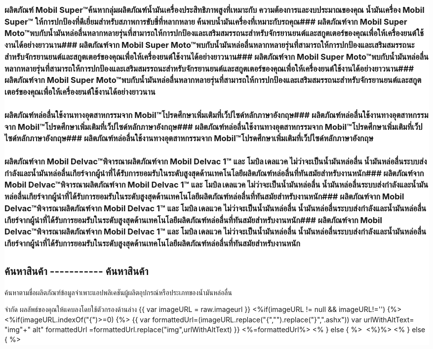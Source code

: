 ### ผลิตภัณฑ์ Mobil Super™ค้นหากลุ่มผลิตภัณฑ์น้ำมันเครื่องประสิทธิภาพสูงที่เหมาะกับ  ความต้องการและงบประมาณของคุณ น้ำมันเครื่อง Mobil Super™  ให้การปกป้องที่ดีเยี่ยมสำหรับสภาพการขับขี่ที่หลากหลาย  ค้นพบน้ำมันเครื่องที่เหมาะกับรถคุณ### ผลิตภัณฑ์จาก Mobil Super Moto™พบกับน้ำมันหล่อลื่นหลากหลายรุ่นที่สามารถให้การปกป้องและเสริมสมรรถนะสำหรับจักรยานยนต์และสกูตเตอร์ของคุณเพื่อให้เครื่องยนต์ใช้งานได้อย่างยาวนาน### ผลิตภัณฑ์จาก Mobil Super Moto™พบกับน้ำมันหล่อลื่นหลากหลายรุ่นที่สามารถให้การปกป้องและเสริมสมรรถนะสำหรับจักรยานยนต์และสกูตเตอร์ของคุณเพื่อให้เครื่องยนต์ใช้งานได้อย่างยาวนาน### ผลิตภัณฑ์จาก Mobil Super Moto™พบกับน้ำมันหล่อลื่นหลากหลายรุ่นที่สามารถให้การปกป้องและเสริมสมรรถนะสำหรับจักรยานยนต์และสกูตเตอร์ของคุณเพื่อให้เครื่องยนต์ใช้งานได้อย่างยาวนาน### ผลิตภัณฑ์จาก Mobil Super Moto™พบกับน้ำมันหล่อลื่นหลากหลายรุ่นที่สามารถให้การปกป้องและเสริมสมรรถนะสำหรับจักรยานยนต์และสกูตเตอร์ของคุณเพื่อให้เครื่องยนต์ใช้งานได้อย่างยาวนาน
### ผลิตภัณฑ์หล่อลื่นใช้งานทางอุตสาหกรรมจาก Mobil™โปรดศึกษาเพิ่มเติมที่เว็ปไซด์หลักภาษาอังกฤษ### ผลิตภัณฑ์หล่อลื่นใช้งานทางอุตสาหกรรมจาก Mobil™โปรดศึกษาเพิ่มเติมที่เว็ปไซด์หลักภาษาอังกฤษ### ผลิตภัณฑ์หล่อลื่นใช้งานทางอุตสาหกรรมจาก Mobil™โปรดศึกษาเพิ่มเติมที่เว็ปไซด์หลักภาษาอังกฤษ### ผลิตภัณฑ์หล่อลื่นใช้งานทางอุตสาหกรรมจาก Mobil™โปรดศึกษาเพิ่มเติมที่เว็ปไซด์หลักภาษาอังกฤษ
### ผลิตภัณฑ์จาก Mobil Delvac™พิจารณาผลิตภัณฑ์จาก Mobil Delvac 1™ และ โมบิล เดลแวค ไม่ว่าจะเป็นน้ำมันหล่อลื่น น้ำมันหล่อลื่นระบบส่งกำลังและน้ำมันหล่อลื่นเกียร์จากผู้นำที่ได้รับการยอมรับในระดับสูงสุดด้านเทคโนโลยีผลิตภัณฑ์หล่อลื่นที่ทันสมัยสำหรับงานหนัก### ผลิตภัณฑ์จาก Mobil Delvac™พิจารณาผลิตภัณฑ์จาก Mobil Delvac 1™ และ โมบิล เดลแวค ไม่ว่าจะเป็นน้ำมันหล่อลื่น น้ำมันหล่อลื่นระบบส่งกำลังและน้ำมันหล่อลื่นเกียร์จากผู้นำที่ได้รับการยอมรับในระดับสูงสุดด้านเทคโนโลยีผลิตภัณฑ์หล่อลื่นที่ทันสมัยสำหรับงานหนัก### ผลิตภัณฑ์จาก Mobil Delvac™พิจารณาผลิตภัณฑ์จาก Mobil Delvac 1™ และ โมบิล เดลแวค ไม่ว่าจะเป็นน้ำมันหล่อลื่น น้ำมันหล่อลื่นระบบส่งกำลังและน้ำมันหล่อลื่นเกียร์จากผู้นำที่ได้รับการยอมรับในระดับสูงสุดด้านเทคโนโลยีผลิตภัณฑ์หล่อลื่นที่ทันสมัยสำหรับงานหนัก### ผลิตภัณฑ์จาก Mobil Delvac™พิจารณาผลิตภัณฑ์จาก Mobil Delvac 1™ และ โมบิล เดลแวค ไม่ว่าจะเป็นน้ำมันหล่อลื่น น้ำมันหล่อลื่นระบบส่งกำลังและน้ำมันหล่อลื่นเกียร์จากผู้นำที่ได้รับการยอมรับในระดับสูงสุดด้านเทคโนโลยีผลิตภัณฑ์หล่อลื่นที่ทันสมัยสำหรับงานหนัก
ค้นหาสินค้า
----------- ค้นหาสินค้า
-----------
 

ค้นหาตามชื่อผลิตภัณฑ์ข้อมูลจำเพาะแอปพลิเคชันผู้ผลิตอุปกรณ์หรือประเภทของน้ำมันหล่อลื่น 

จำกัด ผลลัพธ์ของคุณให้แคบลงโดยใช้ตัวกรองด้านล่าง 
 {{ var imageURL = raw.imageurl }}
 <%if(imageURL != null && imageURL!='') {%>
 <%if(imageURL.indexOf("{")>=0) {%>
 {{
 var formattedUrl=(imageURL.replace("{","").replace("}",".ashx"))
 var urlWithAltText= "img"+" alt"
 formattedUrl =formattedUrl.replace("img",urlWithAltText)
 }}
 <%=formattedUrl%>
 <% } else { %>
 <img src="<%- imageURL%>" alt="" class="CoveoImageIcon" />
 <%}%>
 <% } else { %>